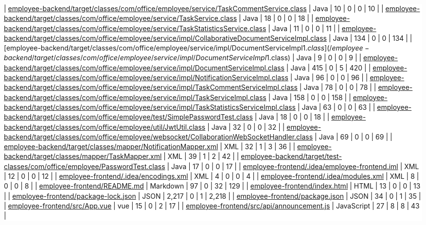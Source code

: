| [employee-backend/target/classes/com/office/employee/service/TaskCommentService.class](/employee-backend/target/classes/com/office/employee/service/TaskCommentService.class) | Java | 10 | 0 | 0 | 10 |
| [employee-backend/target/classes/com/office/employee/service/TaskService.class](/employee-backend/target/classes/com/office/employee/service/TaskService.class) | Java | 18 | 0 | 0 | 18 |
| [employee-backend/target/classes/com/office/employee/service/TaskStatisticsService.class](/employee-backend/target/classes/com/office/employee/service/TaskStatisticsService.class) | Java | 11 | 0 | 0 | 11 |
| [employee-backend/target/classes/com/office/employee/service/impl/CollaborativeDocumentServiceImpl.class](/employee-backend/target/classes/com/office/employee/service/impl/CollaborativeDocumentServiceImpl.class) | Java | 134 | 0 | 0 | 134 |
| [employee-backend/target/classes/com/office/employee/service/impl/DocumentServiceImpl$1.class](/employee-backend/target/classes/com/office/employee/service/impl/DocumentServiceImpl$1.class) | Java | 9 | 0 | 0 | 9 |
| [employee-backend/target/classes/com/office/employee/service/impl/DocumentServiceImpl.class](/employee-backend/target/classes/com/office/employee/service/impl/DocumentServiceImpl.class) | Java | 415 | 0 | 5 | 420 |
| [employee-backend/target/classes/com/office/employee/service/impl/NotificationServiceImpl.class](/employee-backend/target/classes/com/office/employee/service/impl/NotificationServiceImpl.class) | Java | 96 | 0 | 0 | 96 |
| [employee-backend/target/classes/com/office/employee/service/impl/TaskCommentServiceImpl.class](/employee-backend/target/classes/com/office/employee/service/impl/TaskCommentServiceImpl.class) | Java | 78 | 0 | 0 | 78 |
| [employee-backend/target/classes/com/office/employee/service/impl/TaskServiceImpl.class](/employee-backend/target/classes/com/office/employee/service/impl/TaskServiceImpl.class) | Java | 158 | 0 | 0 | 158 |
| [employee-backend/target/classes/com/office/employee/service/impl/TaskStatisticsServiceImpl.class](/employee-backend/target/classes/com/office/employee/service/impl/TaskStatisticsServiceImpl.class) | Java | 63 | 0 | 0 | 63 |
| [employee-backend/target/classes/com/office/employee/test/SimplePasswordTest.class](/employee-backend/target/classes/com/office/employee/test/SimplePasswordTest.class) | Java | 18 | 0 | 0 | 18 |
| [employee-backend/target/classes/com/office/employee/util/JwtUtil.class](/employee-backend/target/classes/com/office/employee/util/JwtUtil.class) | Java | 32 | 0 | 0 | 32 |
| [employee-backend/target/classes/com/office/employee/websocket/CollaborationWebSocketHandler.class](/employee-backend/target/classes/com/office/employee/websocket/CollaborationWebSocketHandler.class) | Java | 69 | 0 | 0 | 69 |
| [employee-backend/target/classes/mapper/NotificationMapper.xml](/employee-backend/target/classes/mapper/NotificationMapper.xml) | XML | 32 | 1 | 3 | 36 |
| [employee-backend/target/classes/mapper/TaskMapper.xml](/employee-backend/target/classes/mapper/TaskMapper.xml) | XML | 39 | 1 | 2 | 42 |
| [employee-backend/target/test-classes/com/office/employee/PasswordTest.class](/employee-backend/target/test-classes/com/office/employee/PasswordTest.class) | Java | 17 | 0 | 0 | 17 |
| [employee-frontend/.idea/employee-frontend.iml](/employee-frontend/.idea/employee-frontend.iml) | XML | 12 | 0 | 0 | 12 |
| [employee-frontend/.idea/encodings.xml](/employee-frontend/.idea/encodings.xml) | XML | 4 | 0 | 0 | 4 |
| [employee-frontend/.idea/modules.xml](/employee-frontend/.idea/modules.xml) | XML | 8 | 0 | 0 | 8 |
| [employee-frontend/README.md](/employee-frontend/README.md) | Markdown | 97 | 0 | 32 | 129 |
| [employee-frontend/index.html](/employee-frontend/index.html) | HTML | 13 | 0 | 0 | 13 |
| [employee-frontend/package-lock.json](/employee-frontend/package-lock.json) | JSON | 2,217 | 0 | 1 | 2,218 |
| [employee-frontend/package.json](/employee-frontend/package.json) | JSON | 34 | 0 | 1 | 35 |
| [employee-frontend/src/App.vue](/employee-frontend/src/App.vue) | vue | 15 | 0 | 2 | 17 |
| [employee-frontend/src/api/announcement.js](/employee-frontend/src/api/announcement.js) | JavaScript | 27 | 8 | 8 | 43 |
